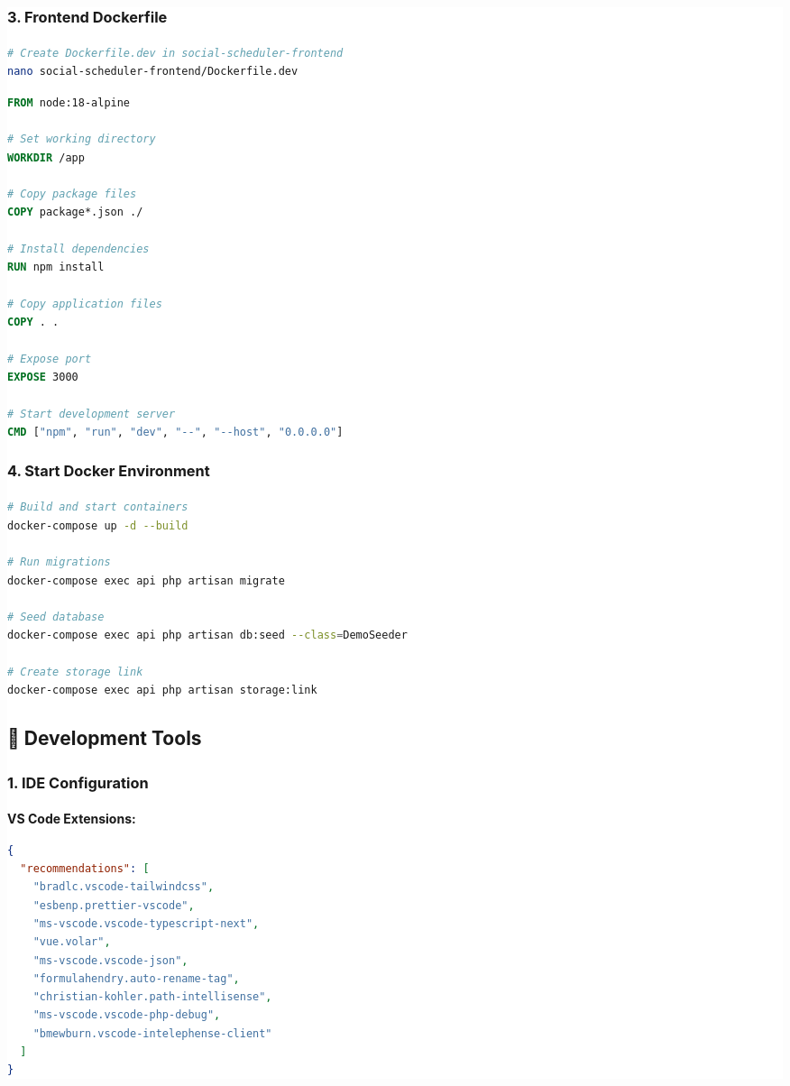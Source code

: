 ### 3. Frontend Dockerfile

```bash
# Create Dockerfile.dev in social-scheduler-frontend
nano social-scheduler-frontend/Dockerfile.dev
```

```dockerfile
FROM node:18-alpine

# Set working directory
WORKDIR /app

# Copy package files
COPY package*.json ./

# Install dependencies
RUN npm install

# Copy application files
COPY . .

# Expose port
EXPOSE 3000

# Start development server
CMD ["npm", "run", "dev", "--", "--host", "0.0.0.0"]
```

### 4. Start Docker Environment

```bash
# Build and start containers
docker-compose up -d --build

# Run migrations
docker-compose exec api php artisan migrate

# Seed database
docker-compose exec api php artisan db:seed --class=DemoSeeder

# Create storage link
docker-compose exec api php artisan storage:link
```

## 🔧 Development Tools

### 1. IDE Configuration

**VS Code Extensions:**
```json
{
  "recommendations": [
    "bradlc.vscode-tailwindcss",
    "esbenp.prettier-vscode",
    "ms-vscode.vscode-typescript-next",
    "vue.volar",
    "ms-vscode.vscode-json",
    "formulahendry.auto-rename-tag",
    "christian-kohler.path-intellisense",
    "ms-vscode.vscode-php-debug",
    "bmewburn.vscode-intelephense-client"
  ]
}
```
